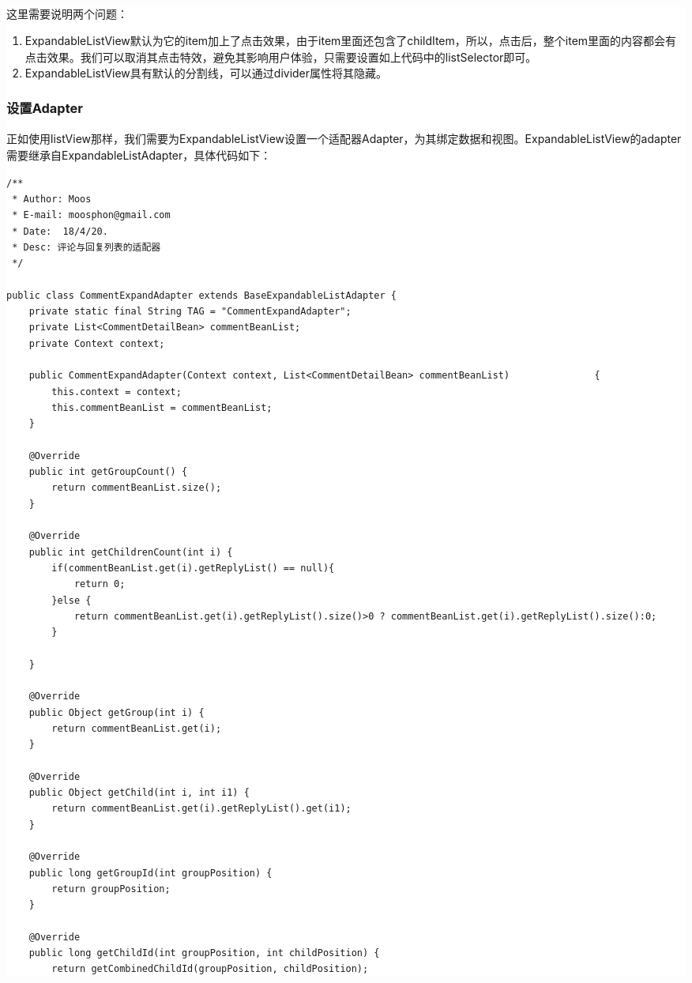 这里需要说明两个问题：

1. ExpandableListView默认为它的item加上了点击效果，由于item里面还包含了childItem，所以，点击后，整个item里面的内容都会有点击效果。我们可以取消其点击特效，避免其影响用户体验，只需要设置如上代码中的listSelector即可。
2. ExpandableListView具有默认的分割线，可以通过divider属性将其隐藏。



### 设置Adapter

正如使用listView那样，我们需要为ExpandableListView设置一个适配器Adapter，为其绑定数据和视图。ExpandableListView的adapter需要继承自ExpandableListAdapter，具体代码如下：

```
/**
 * Author: Moos
 * E-mail: moosphon@gmail.com
 * Date:  18/4/20.
 * Desc: 评论与回复列表的适配器
 */

public class CommentExpandAdapter extends BaseExpandableListAdapter {
    private static final String TAG = "CommentExpandAdapter";
    private List<CommentDetailBean> commentBeanList;
    private Context context;

    public CommentExpandAdapter(Context context, List<CommentDetailBean> commentBeanList)               {
        this.context = context;
        this.commentBeanList = commentBeanList;
    }

    @Override
    public int getGroupCount() {
        return commentBeanList.size();
    }

    @Override
    public int getChildrenCount(int i) {
        if(commentBeanList.get(i).getReplyList() == null){
            return 0;
        }else {
            return commentBeanList.get(i).getReplyList().size()>0 ? commentBeanList.get(i).getReplyList().size():0;
        }

    }

    @Override
    public Object getGroup(int i) {
        return commentBeanList.get(i);
    }

    @Override
    public Object getChild(int i, int i1) {
        return commentBeanList.get(i).getReplyList().get(i1);
    }

    @Override
    public long getGroupId(int groupPosition) {
        return groupPosition;
    }

    @Override
    public long getChildId(int groupPosition, int childPosition) {
        return getCombinedChildId(groupPosition, childPosition);
```